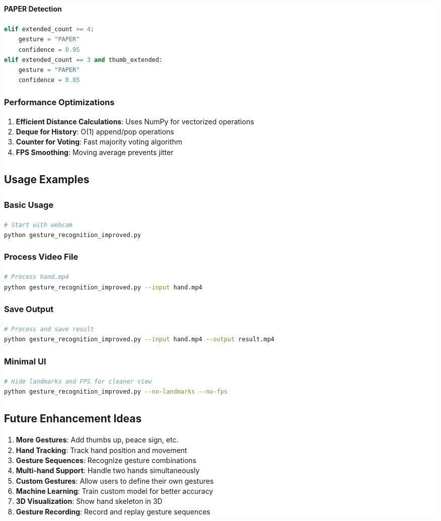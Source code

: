 #### PAPER Detection
```python
elif extended_count >= 4:
    gesture = "PAPER"
    confidence = 0.95
elif extended_count == 3 and thumb_extended:
    gesture = "PAPER"
    confidence = 0.85
```

### Performance Optimizations

1. **Efficient Distance Calculations**: Uses NumPy for vectorized operations
2. **Deque for History**: O(1) append/pop operations
3. **Counter for Voting**: Fast majority voting algorithm
4. **FPS Smoothing**: Moving average prevents jitter

## Usage Examples

### Basic Usage
```bash
# Start with webcam
python gesture_recognition_improved.py
```

### Process Video File
```bash
# Process hand.mp4
python gesture_recognition_improved.py --input hand.mp4
```

### Save Output
```bash
# Process and save result
python gesture_recognition_improved.py --input hand.mp4 --output result.mp4
```

### Minimal UI
```bash
# Hide landmarks and FPS for cleaner view
python gesture_recognition_improved.py --no-landmarks --no-fps
```

## Future Enhancement Ideas

1. **More Gestures**: Add thumbs up, peace sign, etc.
2. **Hand Tracking**: Track hand position and movement
3. **Gesture Sequences**: Recognize gesture combinations
4. **Multi-hand Support**: Handle two hands simultaneously
5. **Custom Gestures**: Allow users to define their own gestures
6. **Machine Learning**: Train custom model for better accuracy
7. **3D Visualization**: Show hand skeleton in 3D
8. **Gesture Recording**: Record and replay gesture sequences

